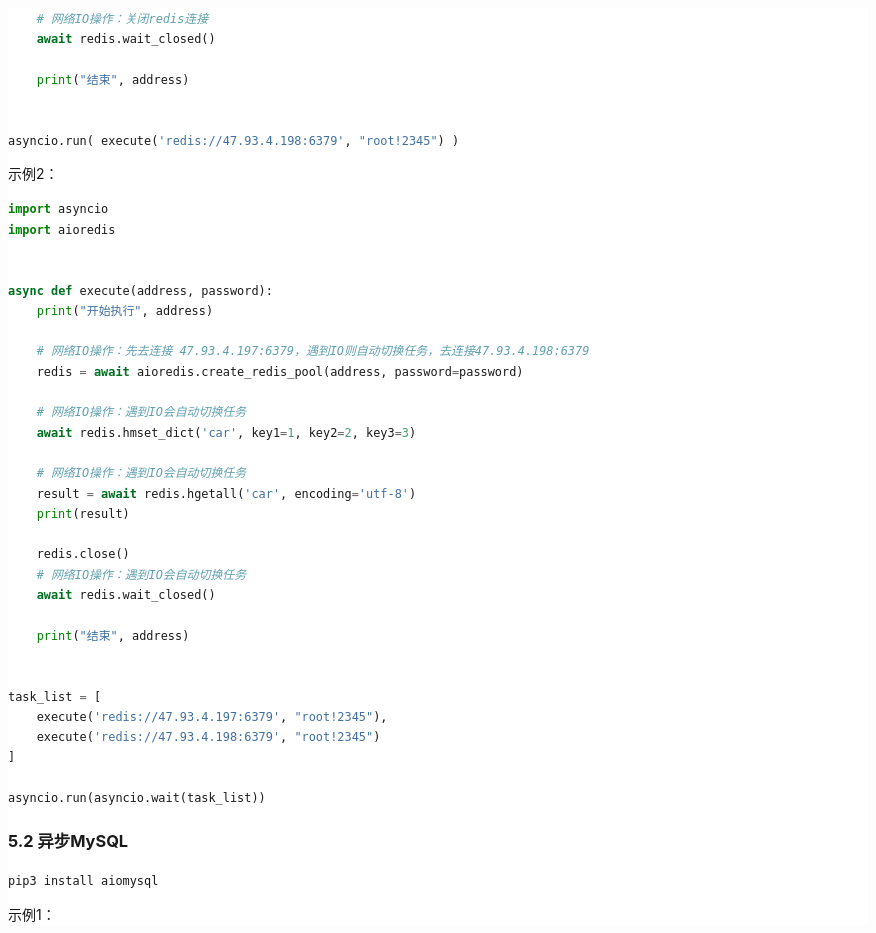 ```python
    # 网络IO操作：关闭redis连接
    await redis.wait_closed()

    print("结束", address)


asyncio.run( execute('redis://47.93.4.198:6379', "root!2345") )
```

示例2：

```python
import asyncio
import aioredis


async def execute(address, password):
    print("开始执行", address)

    # 网络IO操作：先去连接 47.93.4.197:6379，遇到IO则自动切换任务，去连接47.93.4.198:6379
    redis = await aioredis.create_redis_pool(address, password=password)

    # 网络IO操作：遇到IO会自动切换任务
    await redis.hmset_dict('car', key1=1, key2=2, key3=3)

    # 网络IO操作：遇到IO会自动切换任务
    result = await redis.hgetall('car', encoding='utf-8')
    print(result)

    redis.close()
    # 网络IO操作：遇到IO会自动切换任务
    await redis.wait_closed()

    print("结束", address)


task_list = [
    execute('redis://47.93.4.197:6379', "root!2345"),
    execute('redis://47.93.4.198:6379', "root!2345")
]

asyncio.run(asyncio.wait(task_list))
```

### 5.2 异步MySQL

```
pip3 install aiomysql
```



示例1：
